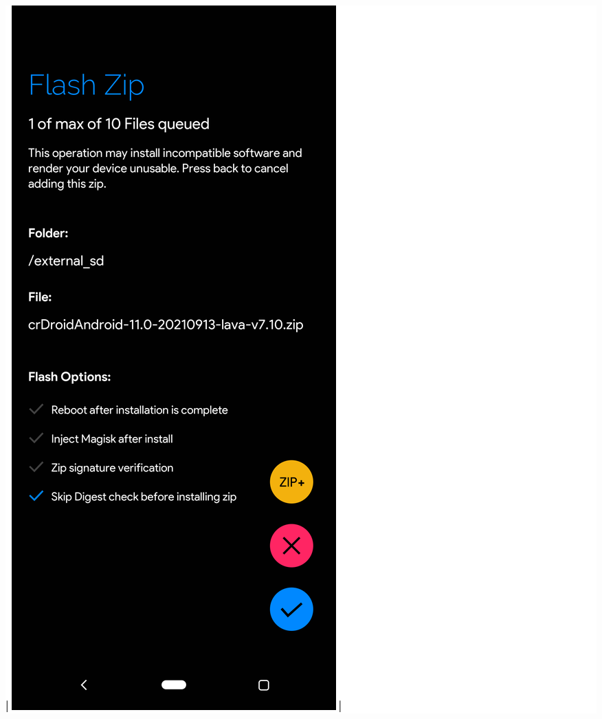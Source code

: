 | ![crdroid-android-rom-xiaomi-redmi-9-shrp-flash-crdroid-rom](/img/2021/09/010.crdroid-android-rom-xiaomi-redmi-9-shrp-flash-crdroid-rom.png#small) |